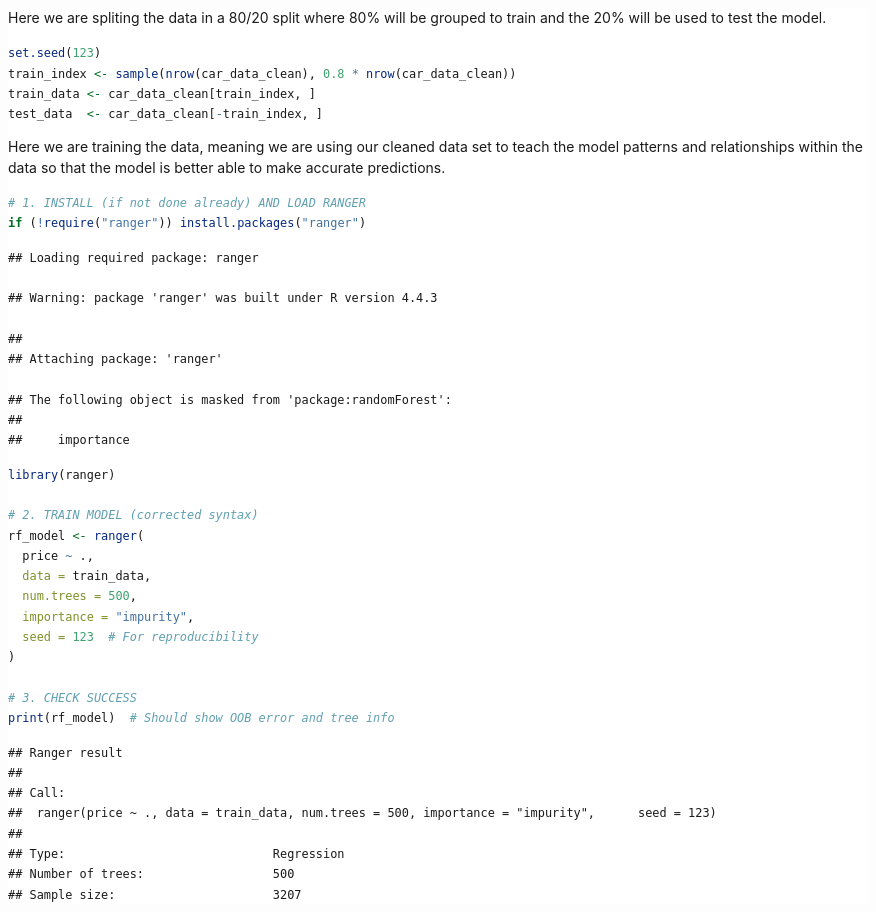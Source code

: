 Here we are spliting the data in a 80/20 split where 80% will be grouped
to train and the 20% will be used to test the model.

``` r
set.seed(123)
train_index <- sample(nrow(car_data_clean), 0.8 * nrow(car_data_clean))
train_data <- car_data_clean[train_index, ]
test_data  <- car_data_clean[-train_index, ]
```

Here we are training the data, meaning we are using our cleaned data set
to teach the model patterns and relationships within the data so that
the model is better able to make accurate predictions.

``` r
# 1. INSTALL (if not done already) AND LOAD RANGER
if (!require("ranger")) install.packages("ranger")
```

    ## Loading required package: ranger

    ## Warning: package 'ranger' was built under R version 4.4.3

    ## 
    ## Attaching package: 'ranger'

    ## The following object is masked from 'package:randomForest':
    ## 
    ##     importance

``` r
library(ranger)

# 2. TRAIN MODEL (corrected syntax)
rf_model <- ranger(
  price ~ ., 
  data = train_data,
  num.trees = 500,
  importance = "impurity",
  seed = 123  # For reproducibility
)

# 3. CHECK SUCCESS
print(rf_model)  # Should show OOB error and tree info
```

    ## Ranger result
    ## 
    ## Call:
    ##  ranger(price ~ ., data = train_data, num.trees = 500, importance = "impurity",      seed = 123) 
    ## 
    ## Type:                             Regression 
    ## Number of trees:                  500 
    ## Sample size:                      3207 